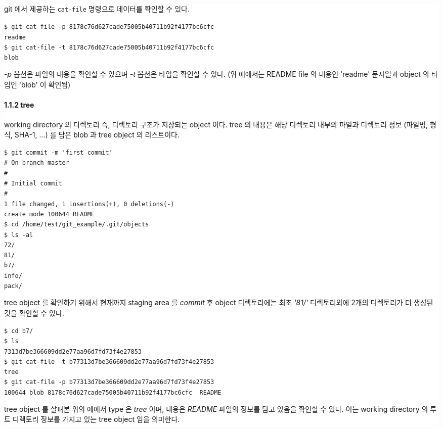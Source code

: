 git 에서 제공하는 `cat-file` 명령으로 데이터를 확인할 수 있다.



```
$ git cat-file -p 8178c76d627cade75005b40711b92f4177bc6cfc
readme
$ git cat-file -t 8178c76d627cade75005b40711b92f4177bc6cfc
blob
```



_-p_ 옵션은 파일의 내용을 확인할 수 있으며 _-t_ 옵션은 타입을 확인할 수 있다. (위 예에서는 README file 의 내용인 'readme' 문자열과 object 의 타입인 'blob' 이 확인됨)



#### 1.1.2 tree

working directory 의 디렉토리 즉, 디렉토리 구조가 저장되는 object 이다. tree 의 내용은 해당 디렉토리 내부의 파일과 디렉토리 정보 (파일명, 형식, SHA-1, ...) 를 담은 blob 과 tree object 의 리스트이다.



```
$ git commit -m 'first commit'
# On branch master
#
# Initial commit
#
1 file changed, 1 insertions(+), 0 deletions(-)
create mode 100644 README
$ cd /home/test/git_example/.git/objects
$ ls -al
72/
81/
b7/
info/
pack/
```



tree object 를 확인하기 위해서 현재까지 staging area 를 _commit_ 후 object 디렉토리에는 최초 _'81/'_ 디렉토리외에 2개의 디렉토리가 더 생성된 것을 확인할 수 있다.



```
$ cd b7/
$ ls
7313d7be366609dd2e77aa96d7fd73f4e27853
$ git cat-file -t b77313d7be366609dd2e77aa96d7fd73f4e27853
tree
$ git cat-file -p b77313d7be366609dd2e77aa96d7fd73f4e27853
100644 blob 8178c76d627cade75005b40711b92f4177bc6cfc  README
```



tree object 를 살펴본 위의 예에서 type 은 _tree_ 이며, 내용은 _README_ 파일의 정보를 담고 있음을 확인할 수 있다. 이는 working directory 의 루트 디렉토리 정보를 가지고 있는 tree object 임을 의미한다.
